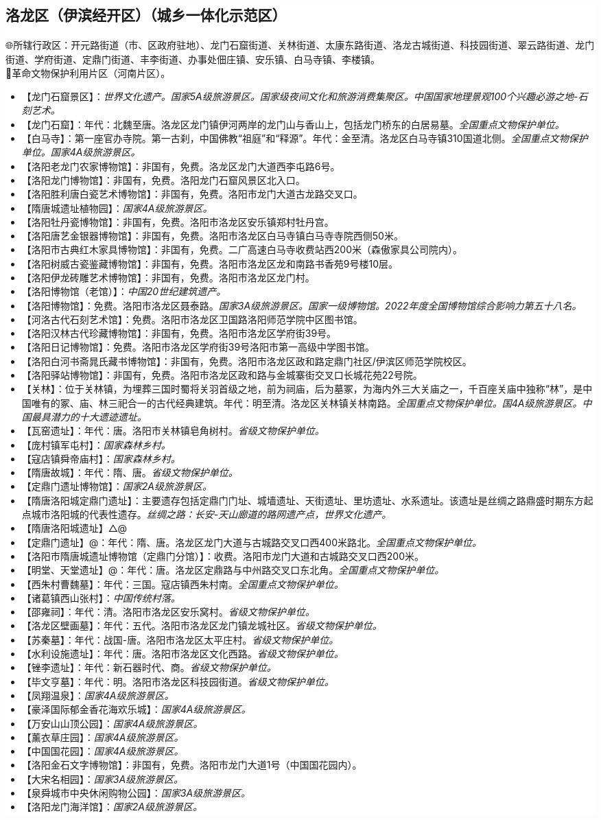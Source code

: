 ## 洛龙区（伊滨经开区）（城乡一体化示范区）  
🌐所辖行政区：开元路街道（市、区政府驻地）、龙门石窟街道、关林街道、太康东路街道、洛龙古城街道、科技园街道、翠云路街道、龙门街道、学府街道、定鼎门街道、丰李街道、办事处佃庄镇、安乐镇、白马寺镇、李楼镇。  
🚩革命文物保护利用片区（河南片区）。  

* 【龙门石窟景区】：*世界文化遗产。国家5A级旅游景区。国家级夜间文化和旅游消费集聚区。中国国家地理景观100个兴趣必游之地-石刻艺术。*  
* 【龙门石窟】：年代：北魏至唐。洛龙区龙门镇伊河两岸的龙门山与香山上，包括龙门桥东的白居易墓。*全国重点文物保护单位。*  
* 【白马寺】：第一座官办寺院。第一古刹，中国佛教“祖庭”和“释源”。年代：金至清。洛龙区白马寺镇310国道北侧。*全国重点文物保护单位。国家4A级旅游景区。*  
* 【洛阳老龙门农家博物馆】：非国有，免费。洛龙区龙门大道西李屯路6号。  
* 【洛阳龙门博物馆】：非国有，免费。洛阳龙门石窟风景区北入口。  
* 【洛阳胜利唐白瓷艺术博物馆】：非国有，免费。洛阳市龙门大道古龙路交叉口。  
* 【隋唐城遗址植物园】：*国家4A级旅游景区。*  
* 【洛阳牡丹瓷博物馆】：非国有，免费。洛阳市洛龙区安乐镇郑村牡丹宫。  
* 【洛阳唐艺金银器博物馆】：非国有，免费。洛阳市洛龙区白马寺镇白马寺寺院西侧50米。  
* 【洛阳市古典红木家具博物馆】：非国有，免费。二广高速白马寺收费站西200米（森傲家具公司院内）。  
* 【洛阳树威古瓷鉴藏博物馆】：非国有，免费。洛阳市洛龙区龙和南路书香苑9号楼10层。  
* 【洛阳伊龙砖雕艺术博物馆】：非国有，免费。洛阳市洛龙区龙门村。  
* 【洛阳博物馆（老馆）】：*中国20世纪建筑遗产。*  
* 【洛阳博物馆】：免费。洛阳市洛龙区聂泰路。*国家3A级旅游景区。国家一级博物馆。2022年度全国博物馆综合影响力第五十八名。*  
* 【河洛古代石刻艺术馆】：免费。洛阳市洛龙区卫国路洛阳师范学院中区图书馆。  
* 【洛阳汉林古代珍藏博物馆】：非国有，免费。洛阳市洛龙区学府街39号。  
* 【洛阳日记博物馆】：免费。洛阳市洛龙区学府街39号洛阳市第一高级中学图书馆。  
* 【洛阳白河书斋晁氏藏书博物馆】：非国有，免费。洛阳市洛龙区政和路定鼎门社区/伊滨区师范学院校区。  
* 【洛阳驿站博物馆】：非国有，免费。洛阳市洛龙区政和路与金城寨街交叉口长城花苑22号院。  
* 【关林】：位于关林镇，为埋葬三国时蜀将关羽首级之地，前为祠庙，后为墓冢，为海内外三大关庙之一，千百座关庙中独称“林”，是中国唯有的冢、庙、林三祀合一的古代经典建筑。年代：明至清。洛龙区关林镇关林南路。*全国重点文物保护单位。国4A级旅游景区。中国最具潜力的十大遗迹遗址。*  
* 【瓦窑遗址】：年代：唐。洛阳市关林镇皂角树村。*省级文物保护单位。*  
* 【庞村镇军屯村】：*国家森林乡村。*  
* 【寇店镇舜帝庙村】：*国家森林乡村。*  
* 【隋唐故城】：年代：隋、唐。*省级文物保护单位。*  
* 【定鼎门遗址博物馆】：*国家2A级旅游景区。*  
* 【隋唐洛阳城定鼎门遗址】：主要遗存包括定鼎门门址、城墙遗址、天街遗址、里坊遗址、水系遗址。该遗址是丝绸之路鼎盛时期东方起点城市洛阳城的代表性遗存。*丝绸之路：长安-天山廊道的路网遗产点，世界文化遗产。*  
* 【隋唐洛阳城遗址】△@  
* 【定鼎门遗址】@：年代：隋、唐。洛龙区龙门大道与古城路交叉口西400米路北。*全国重点文物保护单位。*  
* 【洛阳市隋唐城遗址博物馆（定鼎门分馆）】：收费。洛阳市龙门大道和古城路交叉口西200米。  
* 【明堂、天堂遗址】@：年代：唐。洛龙区定鼎路与中州路交叉口东北角。*全国重点文物保护单位。*  
* 【西朱村曹魏墓】：年代：三国。寇店镇西朱村南。*全国重点文物保护单位。*  
* 【诸葛镇西山张村】：*中国传统村落。*  
* 【邵雍祠】：年代：清。洛阳市洛龙区安乐窝村。*省级文物保护单位。*  
* 【洛龙区壁画墓】：年代：五代。洛阳市洛龙区龙门镇龙城社区。*省级文物保护单位。*  
* 【苏秦墓】：年代：战国-唐。洛阳市洛龙区太平庄村。*省级文物保护单位。*  
* 【水利设施遗址】：年代：唐。洛阳市洛龙区文化西路。*省级文物保护单位。*  
* 【锉李遗址】：年代：新石器时代、商。*省级文物保护单位。*  
* 【毕文亨墓】：年代：明。洛阳市洛龙区科技园街道。*省级文物保护单位。*  
* 【凤翔温泉】：*国家4A级旅游景区。*  
* 【豪泽国际郁金香花海欢乐城】：*国家4A级旅游景区。*  
* 【万安山山顶公园】：*国家4A级旅游景区。*  
* 【薰衣草庄园】：*国家4A级旅游景区。*  
* 【中国国花园】：*国家4A级旅游景区。*  
* 【洛阳金石文字博物馆】：非国有，免费。洛阳市龙门大道1号（中国国花园内）。  
* 【大宋名相园】：*国家3A级旅游景区。*  
* 【泉舜城市中央休闲购物公园】：*国家3A级旅游景区。*  
* 【洛阳龙门海洋馆】：*国家2A级旅游景区。*  
